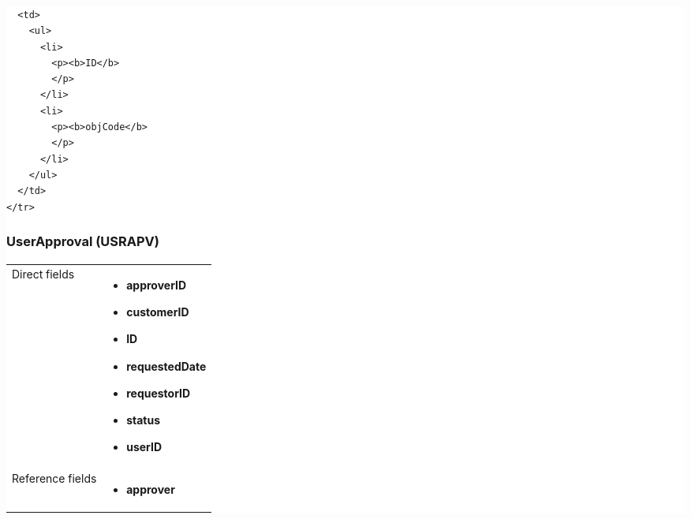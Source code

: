       <td>
        <ul>
          <li>
            <p><b>ID</b>
            </p>
          </li>
          <li>
            <p><b>objCode</b>
            </p>
          </li>
        </ul>
      </td>
    </tr>
  </tbody>
</table>

### UserApproval (USRAPV)

<table>
  <col/>
  <col/>
  <tbody>
    <tr>
      <td role="rowheader">Direct fields </td>
      <td>
        <ul>
          <li>
            <p><b>approverID</b>
            </p>
          </li>
          <li>
            <p><b>customerID</b>
            </p>
          </li>
          <li>
            <p><b>ID</b>
            </p>
          </li>
          <li>
            <p><b>requestedDate</b>
            </p>
          </li>
          <li>
            <p><b>requestorID</b>
            </p>
          </li>
          <li>
            <p><b>status</b>
            </p>
          </li>
          <li>
            <p><b>userID</b>
            </p>
          </li>
        </ul>
      </td>
    </tr>
    <tr>
      <td role="rowheader">Reference fields</td>
      <td >
        <ul>
          <li>
            <p><b>approver</b>
            </p>